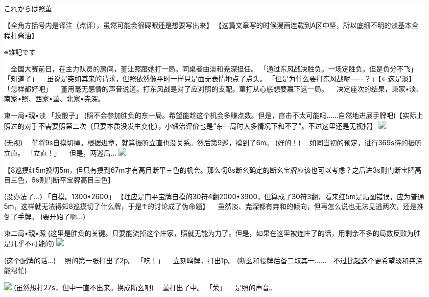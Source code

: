 
これからは照菫


【全角方括号内是译注（点评），虽然可能会很碍眼还是想要写出来】
【这篇文章写的时候漫画连载到A区中坚，所以底细不明的淡基本全程打酱油】

※雑記です

　全国大赛前日，在主力队员的房间，堇让照跟她打一局。同桌者由淡和尭深担任。
「通过东风战决胜负。一场定胜负。但是负分不飞」
「知道了」
　虽说是突如其来的请求，但照依然像平时一样只是面无表情地点了点头。
「但是为什么要打东风战呢——？」【←这是淡】
「怎样都好吧」
　堇用毫无感情的声音说道。打东风战是对了应对照的支配。菫打从心底想要赢下这一局。
　决定座次的结果，東家•淡、南家•照、西家•菫、北家•尭深。

東一局•親•淡
「投骰子」
(照不会参加胜负的东一局。希望能趁这个机会多赚点数。但是，直击不太可能吗……自然地进展手牌吧)【实际上照过的对手不需要照第二次（只要本质没发生变化），小锻治评价也是“东一局时大多情况下和不了”。不过这里还是无视掉】
<img src="http://img142.poco.cn/mypoco/myphoto/20130722/11/173271994201307221155353844483439153_016.jpg" referrerpolicy="no-referrer">

(无视)
　堇将9s自摸切掉。根据进章，就算振听立直也没关系。然后第9巡，摸到了6m。
(好的！)
　如同当初的预定，进行369s待的振听立直。
「立直！」
　但是，两巡后…
<img src="http://img142.poco.cn/mypoco/myphoto/20130722/11/173271994201307221155353844483439153_015.jpg" referrerpolicy="no-referrer">

【8巡摸红5m换切5m，但只有摸到67m才有高目断平三色的机会。那么切8s断幺确定的断幺宝牌应该也可以考虑？之后进3s则门断宝牌高目三色，6s则门断平宝牌高目三色】

(没办法了…)
「自摸。1300•2600」
【理应是门平宝牌自摸的30符4翻2000•3900，但算成了30符3翻，看来红5m是贴图错误，应为普通5m，这样就无法得知8巡摸切了什么牌，于是↑的讨论成了伪命题】
　虽然淡、尭深都有弃和的倾向，但再怎么说也无法见逃两次，还是推倒了手牌。
(要开始了啊…)

東二局•親•照
(这里是胜负的关键。只要能流掉这个庄家，照就无能为力了。但是，如果在这里被连庄了的话，用剩余不多的局数反败为胜是几乎不可能的)
<img src="http://img142.poco.cn/mypoco/myphoto/20130722/11/173271994201307221155353844483439153_014.jpg" referrerpolicy="no-referrer">

(这个配牌的话…)
　照的第一张打出了2p。
「吃！」
　立刻鸣牌，打出1p。
(断幺和役牌后备二取其一……　不过比起这个更希望淡和尭深能帮忙)

<img src="http://img142.poco.cn/mypoco/myphoto/20130722/11/173271994201307221155353844483439153_013.jpg" referrerpolicy="no-referrer">
(虽然想打27s，但中一直不出来。换成断幺吧)
　菫打出了中。
「荣」
　是照的声音。
